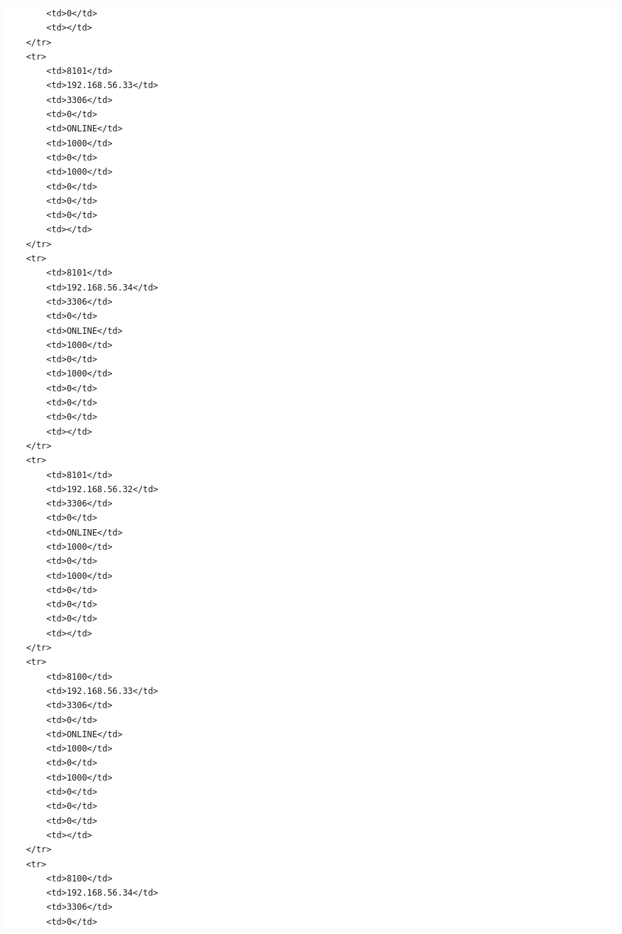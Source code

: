             <td>0</td>
            <td></td>
        </tr>
        <tr>
            <td>8101</td>
            <td>192.168.56.33</td>
            <td>3306</td>
            <td>0</td>
            <td>ONLINE</td>
            <td>1000</td>
            <td>0</td>
            <td>1000</td>
            <td>0</td>
            <td>0</td>
            <td>0</td>
            <td></td>
        </tr>
        <tr>
            <td>8101</td>
            <td>192.168.56.34</td>
            <td>3306</td>
            <td>0</td>
            <td>ONLINE</td>
            <td>1000</td>
            <td>0</td>
            <td>1000</td>
            <td>0</td>
            <td>0</td>
            <td>0</td>
            <td></td>
        </tr>
        <tr>
            <td>8101</td>
            <td>192.168.56.32</td>
            <td>3306</td>
            <td>0</td>
            <td>ONLINE</td>
            <td>1000</td>
            <td>0</td>
            <td>1000</td>
            <td>0</td>
            <td>0</td>
            <td>0</td>
            <td></td>
        </tr>
        <tr>
            <td>8100</td>
            <td>192.168.56.33</td>
            <td>3306</td>
            <td>0</td>
            <td>ONLINE</td>
            <td>1000</td>
            <td>0</td>
            <td>1000</td>
            <td>0</td>
            <td>0</td>
            <td>0</td>
            <td></td>
        </tr>
        <tr>
            <td>8100</td>
            <td>192.168.56.34</td>
            <td>3306</td>
            <td>0</td>